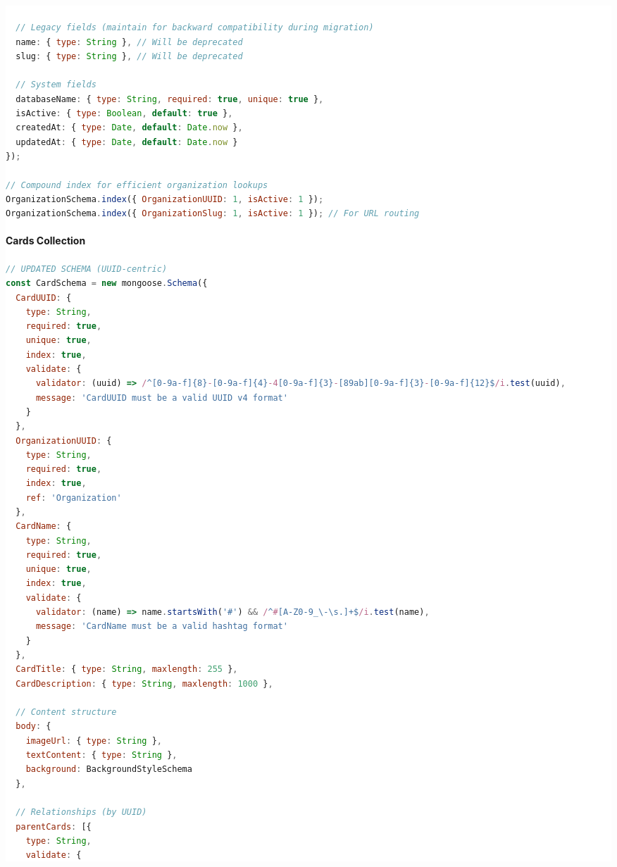 ```javascript
  
  // Legacy fields (maintain for backward compatibility during migration)
  name: { type: String }, // Will be deprecated
  slug: { type: String }, // Will be deprecated
  
  // System fields
  databaseName: { type: String, required: true, unique: true },
  isActive: { type: Boolean, default: true },
  createdAt: { type: Date, default: Date.now },
  updatedAt: { type: Date, default: Date.now }
});

// Compound index for efficient organization lookups
OrganizationSchema.index({ OrganizationUUID: 1, isActive: 1 });
OrganizationSchema.index({ OrganizationSlug: 1, isActive: 1 }); // For URL routing
```

#### Cards Collection
```javascript
// UPDATED SCHEMA (UUID-centric)
const CardSchema = new mongoose.Schema({
  CardUUID: { 
    type: String, 
    required: true, 
    unique: true, 
    index: true,
    validate: {
      validator: (uuid) => /^[0-9a-f]{8}-[0-9a-f]{4}-4[0-9a-f]{3}-[89ab][0-9a-f]{3}-[0-9a-f]{12}$/i.test(uuid),
      message: 'CardUUID must be a valid UUID v4 format'
    }
  },
  OrganizationUUID: { 
    type: String, 
    required: true, 
    index: true,
    ref: 'Organization'
  },
  CardName: { 
    type: String, 
    required: true, 
    unique: true,
    index: true,
    validate: {
      validator: (name) => name.startsWith('#') && /^#[A-Z0-9_\-\s.]+$/i.test(name),
      message: 'CardName must be a valid hashtag format'
    }
  },
  CardTitle: { type: String, maxlength: 255 },
  CardDescription: { type: String, maxlength: 1000 },
  
  // Content structure
  body: {
    imageUrl: { type: String },
    textContent: { type: String },
    background: BackgroundStyleSchema
  },
  
  // Relationships (by UUID)
  parentCards: [{ 
    type: String,
    validate: {
```